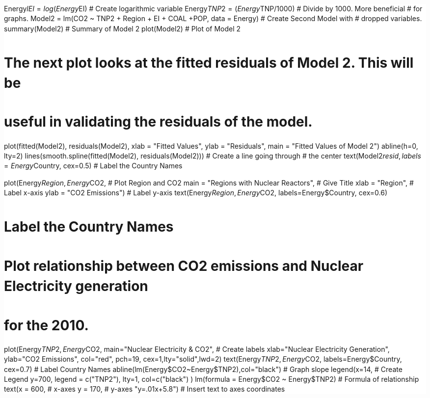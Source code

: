 Energy$lEI = log(Energy$EI)               # Create logarithmic variable
Energy$TNP2 = (Energy$TNP/1000)           # Divide by 1000. More beneficial
                                          # for graphs.
Model2 = lm(CO2 ~ TNP2 + Region + EI + COAL +POP,
            data = Energy)                # Create Second Model with 
                                          # dropped variables.
summary(Model2)                 # Summary of Model 2
plot(Model2)                    # Plot of Model 2

# The next plot looks at the fitted residuals of Model 2. This will be 
# useful in validating the residuals of the model.

plot(fitted(Model2), residuals(Model2),
     xlab = "Fitted Values", ylab = "Residuals", main = "Fitted Values of Model 2")
abline(h=0, lty=2)
lines(smooth.spline(fitted(Model2), residuals(Model2))) # Create a line going through
                                                        # the center
text(Model2$resid, labels=Energy$Country, cex=0.5) # Label the Country Names


plot(Energy$Region,Energy$CO2,                # Plot Region and CO2
     main = "Regions with Nuclear Reactors",  # Give Title
     xlab = "Region",                         # Label x-axis
     ylab = "CO2 Emissions")                  # Label y-axis
text(Energy$Region, Energy$CO2, labels=Energy$Country, cex=0.6)
# Label the Country Names


# Plot relationship between CO2 emissions and Nuclear Electricity generation
# for the 2010.

plot(Energy$TNP2,Energy$CO2,
     main="Nuclear Electricity & CO2",         # Create labels
     xlab="Nuclear Electricity Generation",
     ylab="CO2 Emissions",
     col="red", pch=19, cex=1,lty="solid",lwd=2)
text(Energy$TNP2, Energy$CO2, labels=Energy$Country, cex=0.7) # Label Country Names
abline(lm(Energy$CO2~Energy$TNP2),col="black")            # Graph slope
legend(x=14,                          # Create Legend
       y=700,
       legend = c("TNP2"),
       lty=1,
       col=c("black")
)
lm(formula = Energy$CO2 ~ Energy$TNP2) # Formula of relationship
text(x = 600,                           # x-axes
     y = 170,                         # y-axes
     "y=.01x+5.8")                     # Insert text to axes coordinates
